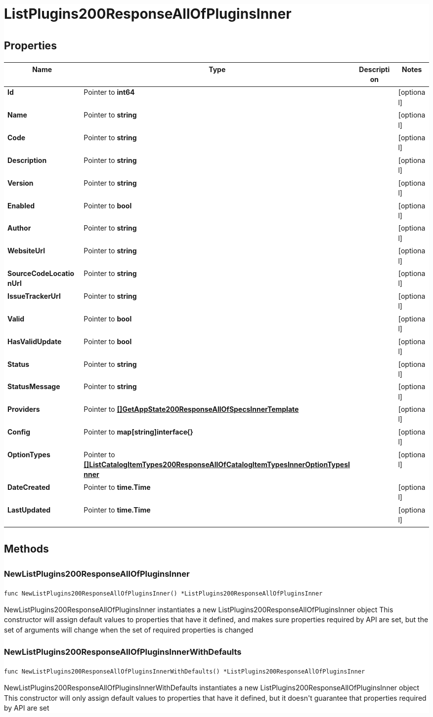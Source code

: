 # ListPlugins200ResponseAllOfPluginsInner

## Properties

Name | Type | Description | Notes
------------ | ------------- | ------------- | -------------
**Id** | Pointer to **int64** |  | [optional] 
**Name** | Pointer to **string** |  | [optional] 
**Code** | Pointer to **string** |  | [optional] 
**Description** | Pointer to **string** |  | [optional] 
**Version** | Pointer to **string** |  | [optional] 
**Enabled** | Pointer to **bool** |  | [optional] 
**Author** | Pointer to **string** |  | [optional] 
**WebsiteUrl** | Pointer to **string** |  | [optional] 
**SourceCodeLocationUrl** | Pointer to **string** |  | [optional] 
**IssueTrackerUrl** | Pointer to **string** |  | [optional] 
**Valid** | Pointer to **bool** |  | [optional] 
**HasValidUpdate** | Pointer to **bool** |  | [optional] 
**Status** | Pointer to **string** |  | [optional] 
**StatusMessage** | Pointer to **string** |  | [optional] 
**Providers** | Pointer to [**[]GetAppState200ResponseAllOfSpecsInnerTemplate**](GetAppState200ResponseAllOfSpecsInnerTemplate.md) |  | [optional] 
**Config** | Pointer to **map[string]interface{}** |  | [optional] 
**OptionTypes** | Pointer to [**[]ListCatalogItemTypes200ResponseAllOfCatalogItemTypesInnerOptionTypesInner**](ListCatalogItemTypes200ResponseAllOfCatalogItemTypesInnerOptionTypesInner.md) |  | [optional] 
**DateCreated** | Pointer to **time.Time** |  | [optional] 
**LastUpdated** | Pointer to **time.Time** |  | [optional] 

## Methods

### NewListPlugins200ResponseAllOfPluginsInner

`func NewListPlugins200ResponseAllOfPluginsInner() *ListPlugins200ResponseAllOfPluginsInner`

NewListPlugins200ResponseAllOfPluginsInner instantiates a new ListPlugins200ResponseAllOfPluginsInner object
This constructor will assign default values to properties that have it defined,
and makes sure properties required by API are set, but the set of arguments
will change when the set of required properties is changed

### NewListPlugins200ResponseAllOfPluginsInnerWithDefaults

`func NewListPlugins200ResponseAllOfPluginsInnerWithDefaults() *ListPlugins200ResponseAllOfPluginsInner`

NewListPlugins200ResponseAllOfPluginsInnerWithDefaults instantiates a new ListPlugins200ResponseAllOfPluginsInner object
This constructor will only assign default values to properties that have it defined,
but it doesn't guarantee that properties required by API are set
